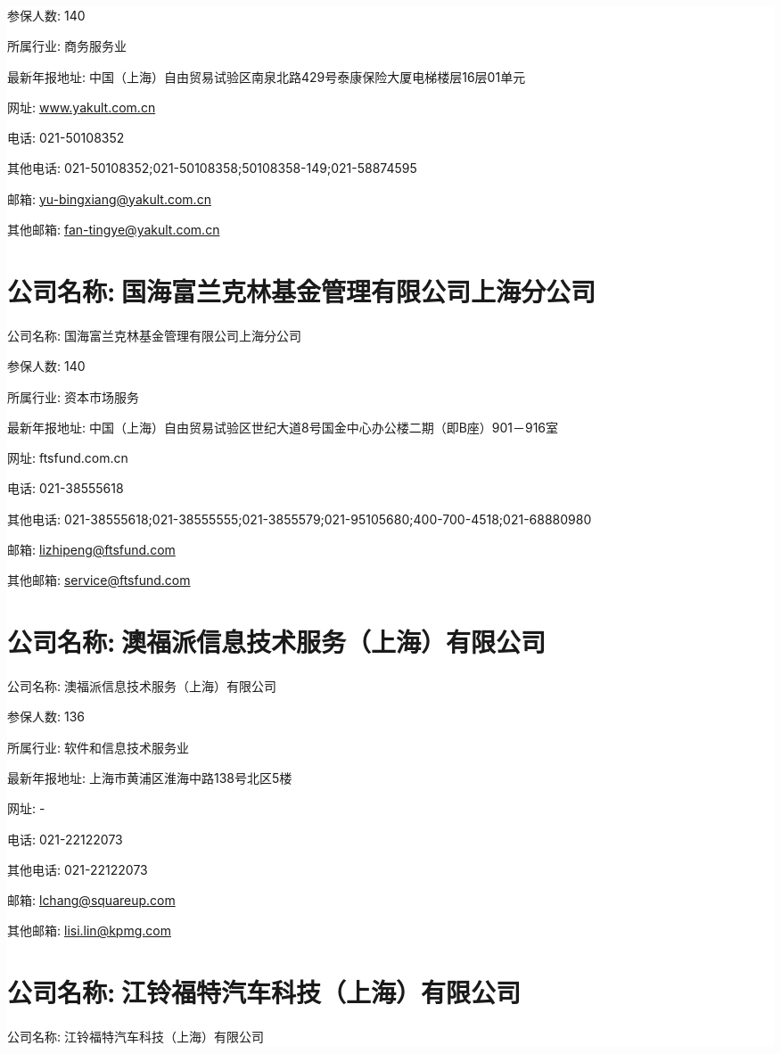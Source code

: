 参保人数: 140

所属行业: 商务服务业

最新年报地址: 中国（上海）自由贸易试验区南泉北路429号泰康保险大厦电梯楼层16层01单元

网址: www.yakult.com.cn

电话: 021-50108352

其他电话: 021-50108352;021-50108358;50108358-149;021-58874595

邮箱: yu-bingxiang@yakult.com.cn

其他邮箱: fan-tingye@yakult.com.cn



# 公司名称: 国海富兰克林基金管理有限公司上海分公司
公司名称: 国海富兰克林基金管理有限公司上海分公司

参保人数: 140

所属行业: 资本市场服务

最新年报地址: 中国（上海）自由贸易试验区世纪大道8号国金中心办公楼二期（即B座）901－916室

网址: ftsfund.com.cn

电话: 021-38555618

其他电话: 021-38555618;021-38555555;021-3855579;021-95105680;400-700-4518;021-68880980

邮箱: lizhipeng@ftsfund.com

其他邮箱: service@ftsfund.com



# 公司名称: 澳福派信息技术服务（上海）有限公司
公司名称: 澳福派信息技术服务（上海）有限公司

参保人数: 136

所属行业: 软件和信息技术服务业

最新年报地址: 上海市黄浦区淮海中路138号北区5楼

网址: -

电话: 021-22122073

其他电话: 021-22122073

邮箱: lchang@squareup.com

其他邮箱: lisi.lin@kpmg.com



# 公司名称: 江铃福特汽车科技（上海）有限公司
公司名称: 江铃福特汽车科技（上海）有限公司
